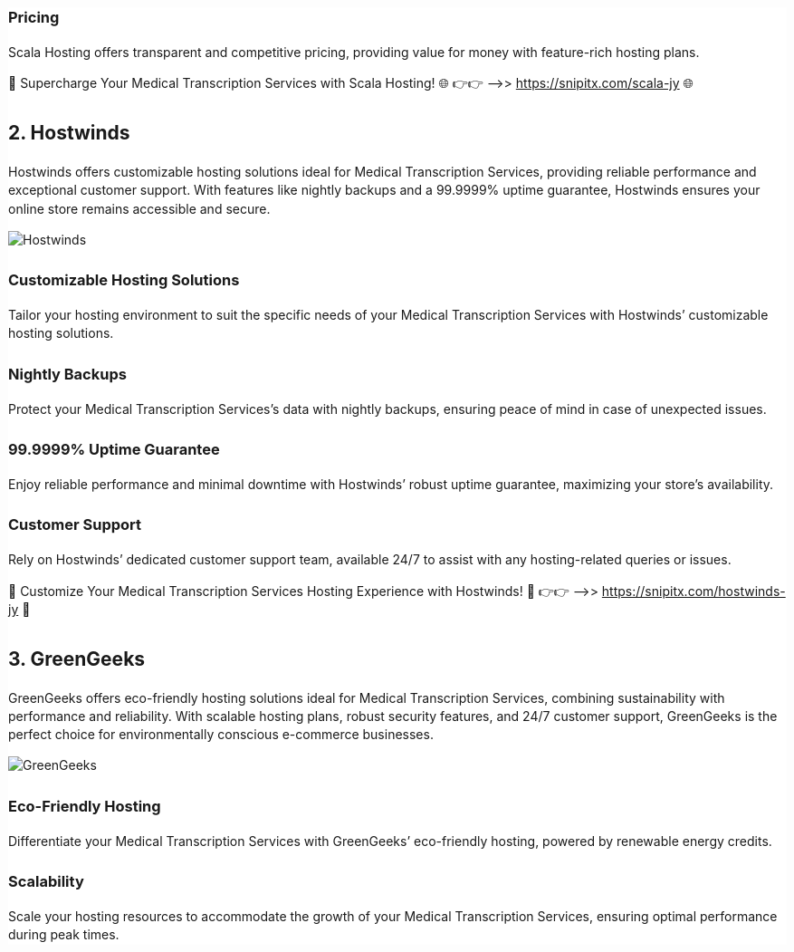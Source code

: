 ### Pricing
Scala Hosting offers transparent and competitive pricing, providing value for money with feature-rich hosting plans.

🚀 Supercharge Your Medical Transcription Services with Scala Hosting! 🌐
👉👉 -->> https://snipitx.com/scala-jy 🌐

## 2. Hostwinds

Hostwinds offers customizable hosting solutions ideal for Medical Transcription Services, providing reliable performance and exceptional customer support. With features like nightly backups and a 99.9999% uptime guarantee, Hostwinds ensures your online store remains accessible and secure.

![Hostwinds](https://i.imgur.com/53aSNXx.jpeg "Hostwinds Hosting")

### Customizable Hosting Solutions
Tailor your hosting environment to suit the specific needs of your Medical Transcription Services with Hostwinds’ customizable hosting solutions.

### Nightly Backups
Protect your Medical Transcription Services’s data with nightly backups, ensuring peace of mind in case of unexpected issues.

### 99.9999% Uptime Guarantee
Enjoy reliable performance and minimal downtime with Hostwinds’ robust uptime guarantee, maximizing your store’s availability.

### Customer Support
Rely on Hostwinds’ dedicated customer support team, available 24/7 to assist with any hosting-related queries or issues.

🌟 Customize Your Medical Transcription Services Hosting Experience with Hostwinds! 🚀
👉👉 -->> https://snipitx.com/hostwinds-jy 🚀


## 3. GreenGeeks

GreenGeeks offers eco-friendly hosting solutions ideal for Medical Transcription Services, combining sustainability with performance and reliability. With scalable hosting plans, robust security features, and 24/7 customer support, GreenGeeks is the perfect choice for environmentally conscious e-commerce businesses.

![GreenGeeks](https://i.imgur.com/eEwuntu.jpg "GreenGeeks Hosting")

### Eco-Friendly Hosting
Differentiate your Medical Transcription Services with GreenGeeks’ eco-friendly hosting, powered by renewable energy credits.

### Scalability
Scale your hosting resources to accommodate the growth of your Medical Transcription Services, ensuring optimal performance during peak times.
